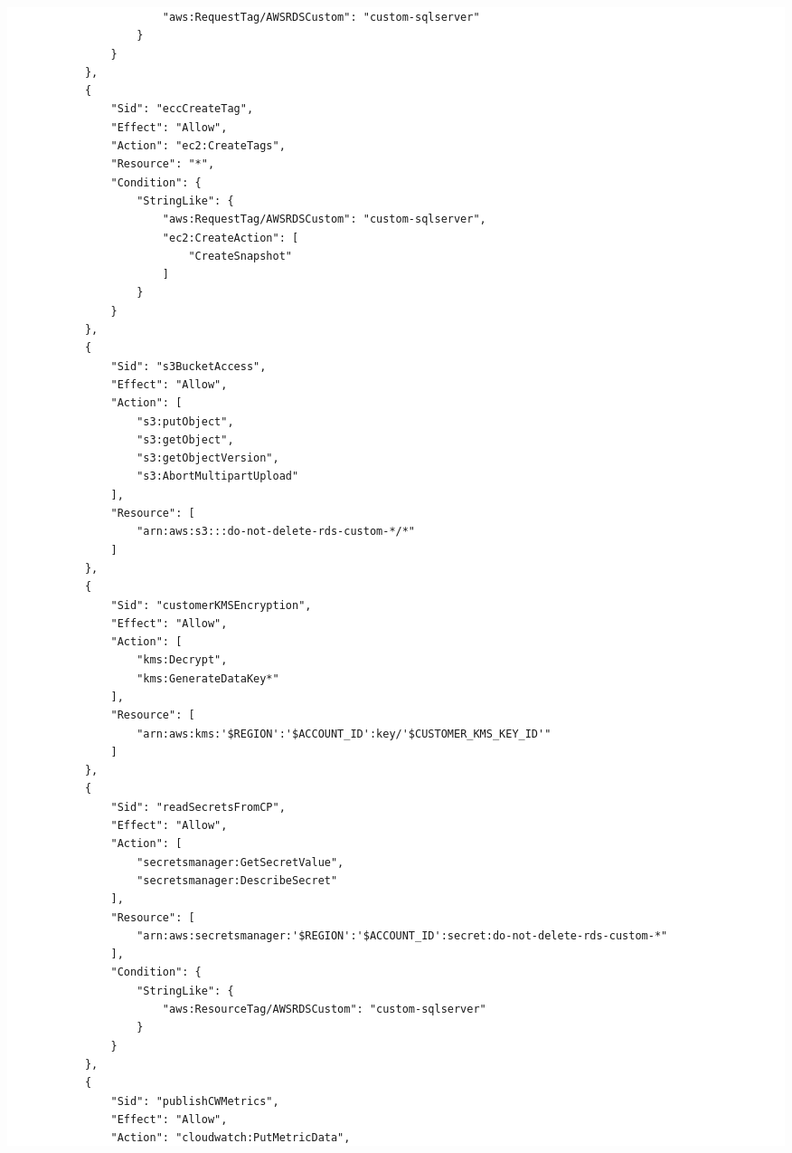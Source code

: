 ```
                        "aws:RequestTag/AWSRDSCustom": "custom-sqlserver"
                    }
                }
            },
            {
                "Sid": "eccCreateTag",
                "Effect": "Allow",
                "Action": "ec2:CreateTags",
                "Resource": "*",
                "Condition": {
                    "StringLike": {
                        "aws:RequestTag/AWSRDSCustom": "custom-sqlserver",
                        "ec2:CreateAction": [
                            "CreateSnapshot"
                        ]
                    }
                }
            },
            {
                "Sid": "s3BucketAccess",
                "Effect": "Allow",
                "Action": [
                    "s3:putObject",
                    "s3:getObject",
                    "s3:getObjectVersion",
                    "s3:AbortMultipartUpload"
                ],
                "Resource": [
                    "arn:aws:s3:::do-not-delete-rds-custom-*/*"
                ]
            },
            {
                "Sid": "customerKMSEncryption",
                "Effect": "Allow",
                "Action": [
                    "kms:Decrypt",
                    "kms:GenerateDataKey*"
                ],
                "Resource": [
                    "arn:aws:kms:'$REGION':'$ACCOUNT_ID':key/'$CUSTOMER_KMS_KEY_ID'"
                ]
            },
            {
                "Sid": "readSecretsFromCP",
                "Effect": "Allow",
                "Action": [
                    "secretsmanager:GetSecretValue",
                    "secretsmanager:DescribeSecret"
                ],
                "Resource": [
                    "arn:aws:secretsmanager:'$REGION':'$ACCOUNT_ID':secret:do-not-delete-rds-custom-*"
                ],
                "Condition": {
                    "StringLike": {
                        "aws:ResourceTag/AWSRDSCustom": "custom-sqlserver"
                    }
                }
            },
            {
                "Sid": "publishCWMetrics",
                "Effect": "Allow",
                "Action": "cloudwatch:PutMetricData",
```